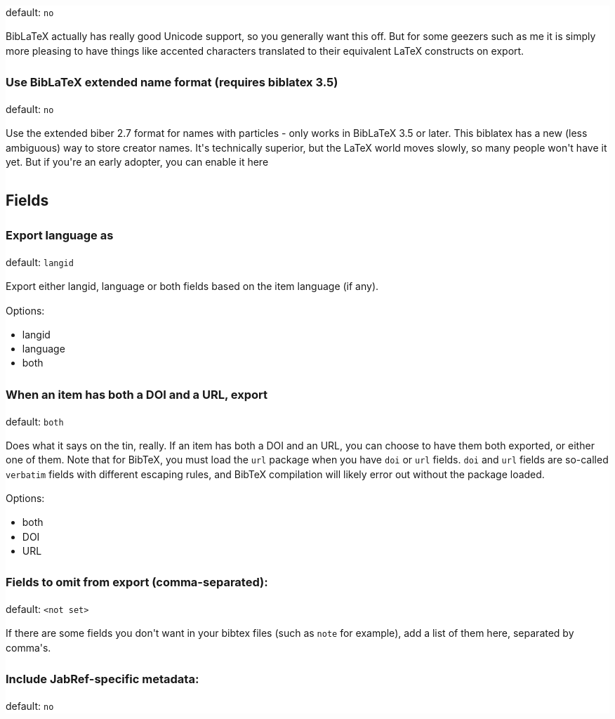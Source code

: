 default: `no`

BibLaTeX actually has really good Unicode support, so you generally want this off. But for some geezers such as me it is simply more pleasing to have things like accented characters translated to their equivalent LaTeX constructs on export.

### Use BibLaTeX extended name format (requires biblatex 3.5)

default: `no`

Use the extended biber 2.7 format for names with particles - only works in BibLaTeX 3.5 or later. This biblatex has a new (less ambiguous) way to store creator names. It's technically superior, but the LaTeX world moves slowly, so many people won't have it yet. But if you're an early adopter, you can enable it here

## Fields

### Export language as

default: `langid`

Export either langid, language or both fields based on the item language (if any).

Options:

* langid
* language
* both

### When an item has both a DOI and a URL, export

default: `both`

Does what it says on the tin, really. If an item has both a DOI and an URL, you can choose to have them both exported, or either one of them. Note that for BibTeX, you must load the `url` package when you have `doi` or `url` fields. `doi` and `url` fields are so-called `verbatim` fields with different escaping rules, and BibTeX compilation will likely error out without the package loaded.

Options:

* both
* DOI
* URL

### Fields to omit from export (comma-separated):

default: `<not set>`

If there are some fields you don't want in your bibtex files (such as `note` for example), add a list of them here, separated by comma's.

### Include JabRef-specific metadata:

default: `no`
